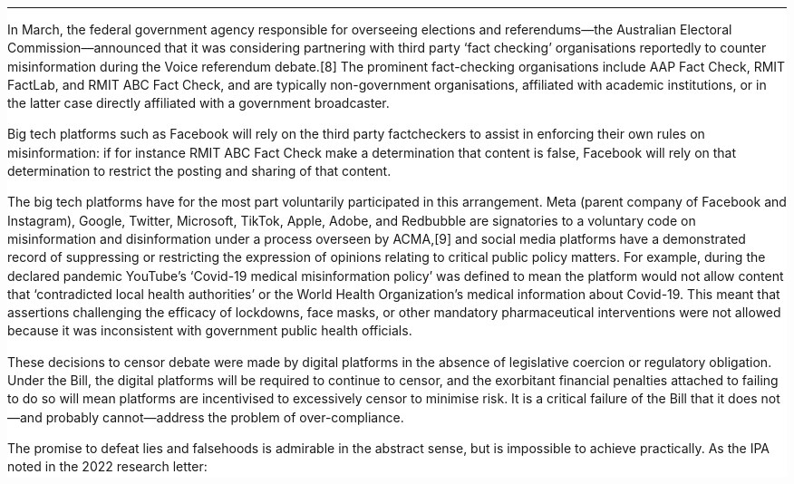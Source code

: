 
-----

In March, the federal government agency responsible
for overseeing elections and referendums—the
Australian Electoral Commission—announced that it
was considering partnering with third party ‘fact
checking’ organisations reportedly to counter
misinformation during the Voice referendum debate.[8] The
prominent fact-checking organisations include AAP Fact
Check, RMIT FactLab, and RMIT ABC Fact Check, and
are typically non-government organisations, affiliated
with academic institutions, or in the latter case directly
affiliated with a government broadcaster.

Big tech platforms such as Facebook will rely on the third
party factcheckers to assist in enforcing their own rules on
misinformation: if for instance RMIT ABC Fact Check make
a determination that content is false, Facebook will rely
on that determination to restrict the posting and sharing of
that content.

The big tech platforms have for the most part voluntarily
participated in this arrangement. Meta (parent company
of Facebook and Instagram), Google, Twitter, Microsoft,
TikTok, Apple, Adobe, and Redbubble are signatories to a
voluntary code on misinformation and disinformation under
a process overseen by ACMA,[9] and social media platforms
have a demonstrated record of suppressing or restricting
the expression of opinions relating to critical public policy
matters. For example, during the declared pandemic
YouTube’s ‘Covid-19 medical misinformation policy’ was
defined to mean the platform would not allow content that
‘contradicted local health authorities’ or the World Health
Organization’s medical information about Covid-19.
This meant that assertions challenging the efficacy of
lockdowns, face masks, or other mandatory pharmaceutical
interventions were not allowed because it was inconsistent
with government public health officials.


These decisions to censor debate were made by digital
platforms in the absence of legislative coercion or
regulatory obligation. Under the Bill, the digital platforms
will be required to continue to censor, and the exorbitant
financial penalties attached to failing to do so will mean
platforms are incentivised to excessively censor to minimise
risk. It is a critical failure of the Bill that it does not—and
probably cannot—address the problem of over-compliance.

The promise to defeat lies and falsehoods is admirable in
the abstract sense, but is impossible to achieve practically.
As the IPA noted in the 2022 research letter:
